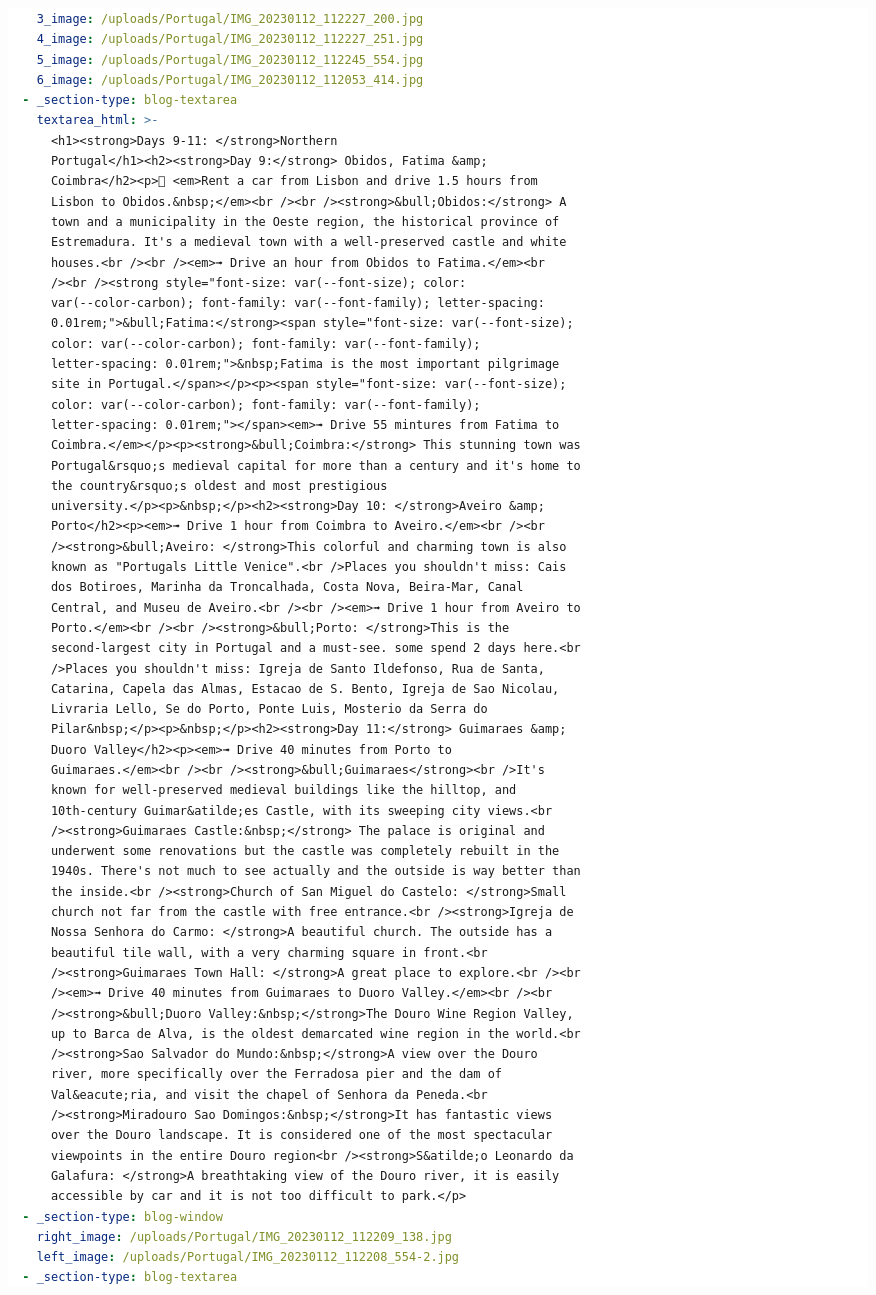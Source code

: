 ```yaml
    3_image: /uploads/Portugal/IMG_20230112_112227_200.jpg
    4_image: /uploads/Portugal/IMG_20230112_112227_251.jpg
    5_image: /uploads/Portugal/IMG_20230112_112245_554.jpg
    6_image: /uploads/Portugal/IMG_20230112_112053_414.jpg
  - _section-type: blog-textarea
    textarea_html: >-
      <h1><strong>Days 9-11: </strong>Northern
      Portugal​​​​​​</h1><h2><strong>Day 9:</strong> Obidos, Fatima &amp;
      Coimbra</h2><p>🚗 <em>Rent a car from Lisbon and drive 1.5 hours from
      Lisbon to Obidos.&nbsp;</em><br /><br /><strong>&bull;Obidos:</strong> A
      town and a municipality in the Oeste region, the historical province of
      Estremadura. It's a medieval town with a well-preserved castle and white
      houses.<br /><br /><em>➟ Drive an hour from Obidos to Fatima.</em><br
      /><br /><strong style="font-size: var(--font-size); color:
      var(--color-carbon); font-family: var(--font-family); letter-spacing:
      0.01rem;">&bull;Fatima:</strong><span style="font-size: var(--font-size);
      color: var(--color-carbon); font-family: var(--font-family);
      letter-spacing: 0.01rem;">&nbsp;Fatima is the most important pilgrimage
      site in Portugal.​​</span></p><p><span style="font-size: var(--font-size);
      color: var(--color-carbon); font-family: var(--font-family);
      letter-spacing: 0.01rem;"></span><em>➟ Drive 55 mintures from Fatima to
      Coimbra.</em></p><p><strong>&bull;Coimbra:</strong> This stunning town was
      Portugal&rsquo;s medieval capital for more than a century and it's home to
      the country&rsquo;s oldest and most prestigious
      university.</p><p>&nbsp;</p><h2><strong>Day 10: </strong>Aveiro &amp;
      Porto</h2><p><em>➟ Drive 1 hour from Coimbra to Aveiro.</em><br /><br
      /><strong>&bull;Aveiro: </strong>This colorful and charming town is also
      known as "Portugals Little Venice".<br />Places you shouldn't miss: Cais
      dos Botiroes, Marinha da Troncalhada, Costa Nova, Beira-Mar, Canal
      Central, and Museu de Aveiro.<br /><br /><em>➟ Drive 1 hour from Aveiro to
      Porto.</em><br /><br /><strong>&bull;Porto: </strong>This is the
      second-largest city in Portugal and a must-see. some spend 2 days here.<br
      />Places you shouldn't miss: Igreja de Santo Ildefonso, Rua de Santa,
      Catarina, Capela das Almas, Estacao de S. Bento, Igreja de Sao Nicolau,
      Livraria Lello, Se do Porto, Ponte Luis, Mosterio da Serra do
      Pilar&nbsp;</p><p>&nbsp;</p><h2><strong>Day 11:</strong> Guimaraes &amp;
      Duoro Valley</h2><p><em>➟ Drive 40 minutes from Porto to
      Guimaraes.</em><br /><br /><strong>&bull;Guimaraes</strong><br />It's
      known for well-preserved medieval buildings like the hilltop, and
      10th-century Guimar&atilde;es Castle, with its sweeping city views.<br
      /><strong>Guimaraes Castle:&nbsp;</strong> The palace is original and
      underwent some renovations but the castle was completely rebuilt in the
      1940s. There's not much to see actually and the outside is way better than
      the inside.<br /><strong>Church of San Miguel do Castelo: </strong>Small
      church not far from the castle with free entrance.<br /><strong>Igreja de
      Nossa Senhora do Carmo: </strong>A beautiful church. The outside has a
      beautiful tile wall, with a very charming square in front.<br
      /><strong>Guimaraes Town Hall: </strong>A great place to explore.<br /><br
      /><em>➟ Drive 40 minutes from Guimaraes to Duoro Valley.</em><br /><br
      /><strong>&bull;Duoro Valley:&nbsp;</strong>The Douro Wine Region Valley,
      up to Barca de Alva, is the oldest demarcated wine region in the world.<br
      /><strong>Sao Salvador do Mundo:&nbsp;</strong>A view over the Douro
      river, more specifically over the Ferradosa pier and the dam of
      Val&eacute;ria, and visit the chapel of Senhora da Peneda.<br
      /><strong>Miradouro Sao Domingos:&nbsp;</strong>It has fantastic views
      over the Douro landscape. It is considered one of the most spectacular
      viewpoints in the entire Douro region<br /><strong>S&atilde;o Leonardo da
      Galafura: </strong>A breathtaking view of the Douro river, it is easily
      accessible by car and it is not too difficult to park.</p>
  - _section-type: blog-window
    right_image: /uploads/Portugal/IMG_20230112_112209_138.jpg
    left_image: /uploads/Portugal/IMG_20230112_112208_554-2.jpg
  - _section-type: blog-textarea
```